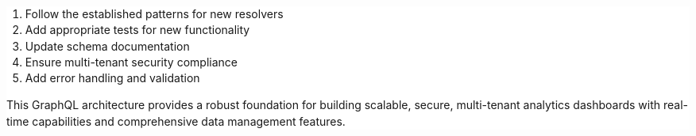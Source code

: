 1. Follow the established patterns for new resolvers
2. Add appropriate tests for new functionality
3. Update schema documentation
4. Ensure multi-tenant security compliance
5. Add error handling and validation

This GraphQL architecture provides a robust foundation for building scalable, secure, multi-tenant analytics dashboards with real-time capabilities and comprehensive data management features.
